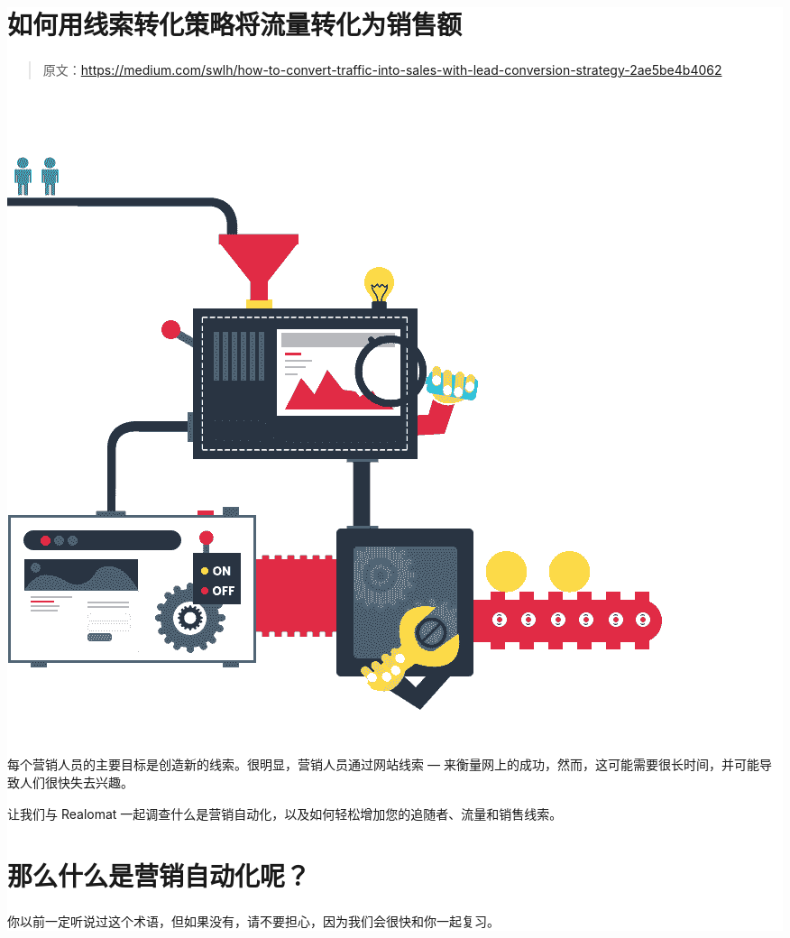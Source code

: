 # 如何用线索转化策略将流量转化为销售额

> 原文：<https://medium.com/swlh/how-to-convert-traffic-into-sales-with-lead-conversion-strategy-2ae5be4b4062>

![](img/c1d564f1613b381fa7b9051967e6f7c8.png)

每个营销人员的主要目标是创造新的线索。很明显，营销人员通过网站线索 *—* 来衡量网上的成功，然而，这可能需要很长时间，并可能导致人们很快失去兴趣。

让我们与 Realomat 一起调查什么是营销自动化，以及如何轻松增加您的追随者、流量和销售线索。

# 那么什么是营销自动化呢？

你以前一定听说过这个术语，但如果没有，请不要担心，因为我们会很快和你一起复习。
